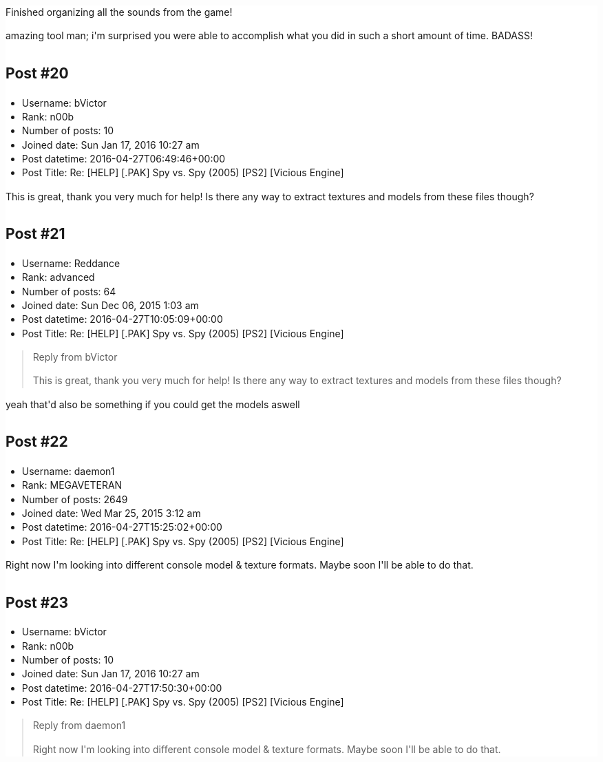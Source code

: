Finished organizing all the sounds from the game! 

amazing tool man; i'm surprised you were able to accomplish what you did in such a short amount of time. BADASS!
## Post #20
- Username: bVictor
- Rank: n00b
- Number of posts: 10
- Joined date: Sun Jan 17, 2016 10:27 am
- Post datetime: 2016-04-27T06:49:46+00:00
- Post Title: Re: [HELP] [.PAK] Spy vs. Spy (2005) [PS2] [Vicious Engine]

This is great, thank you very much for help! Is there any way to extract textures and models from these files though?
## Post #21
- Username: Reddance
- Rank: advanced
- Number of posts: 64
- Joined date: Sun Dec 06, 2015 1:03 am
- Post datetime: 2016-04-27T10:05:09+00:00
- Post Title: Re: [HELP] [.PAK] Spy vs. Spy (2005) [PS2] [Vicious Engine]

> Reply from bVictor
>
> This is great, thank you very much for help! Is there any way to extract textures and models from these files though?

yeah that'd also be something if you could get the models aswell
## Post #22
- Username: daemon1
- Rank: MEGAVETERAN
- Number of posts: 2649
- Joined date: Wed Mar 25, 2015 3:12 am
- Post datetime: 2016-04-27T15:25:02+00:00
- Post Title: Re: [HELP] [.PAK] Spy vs. Spy (2005) [PS2] [Vicious Engine]

Right now I'm looking into different console model & texture formats. Maybe soon I'll be able to do that.
## Post #23
- Username: bVictor
- Rank: n00b
- Number of posts: 10
- Joined date: Sun Jan 17, 2016 10:27 am
- Post datetime: 2016-04-27T17:50:30+00:00
- Post Title: Re: [HELP] [.PAK] Spy vs. Spy (2005) [PS2] [Vicious Engine]

> Reply from daemon1
>
> Right now I'm looking into different console model & texture formats. Maybe soon I'll be able to do that.
